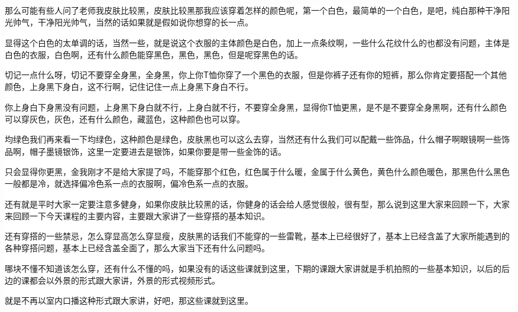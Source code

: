那么可能有些人问了老师我皮肤比较黑，皮肤比较黑那我应该穿着怎样的颜色呢，第一个白色，最简单的一个白色，是吧，纯白那种干净阳光帅气，干净阳光帅气，当然的话如果就是假如说你想穿的长一点。

显得这个白色的太单调的话，当然一些，就是说这个衣服的主体颜色是白色，加上一点条纹啊，一些什么花纹什么的也都没有问题，主体是白色的衣服，白色啊，还有什么颜色能穿黑色，黑色，黑色，但是呢穿黑色的话。

切记一点什么呀，切记不要穿全身黑，全身黑，你上你T恤你穿了一个黑色的衣服，但是你裤子还有你的短裤，那么你肯定要搭配一个其他颜色，上身黑下身白，这不行啊，记住记住一点上身黑下身白不行。

你上身白下身黑没有问题，上身黑下身白就不行，上身白就不行，不要穿全身黑，显得你T恤更黑，是不是不要穿全身黑啊，还有什么颜色可以穿灰色，灰色，还有什么颜色，藏蓝色，这种颜色也可以穿。

均绿色我们再来看一下均绿色，这种颜色是绿色，皮肤黑也可以这么去穿，当然还有什么我们可以配戴一些饰品，什么帽子啊眼镜啊一些饰品啊，帽子墨镜银饰，这里一定要进去是银饰，如果你要是带一些金饰的话。

只会显得你更黑，金我刚才不是给大家提了吗，不能穿那个红色，红色属于什么暖，金属于什么黄色，黄色什么颜色暖色，那黑色什么黑色一般都是冷，就选择偏冷色系一点的衣服啊，偏冷色系一点的衣服。

还有就是平时大家一定要注意多健身，如果你皮肤比较黑的话，你健身的话会给人感觉很般，很有型，那么说到这里大家来回顾一下，大家来回顾一下今天课程的主要内容，主要跟大家讲了一些穿搭的基本知识。

还有穿搭的一些禁忌，怎么穿显高怎么穿显瘦，皮肤黑的话我们不能穿的一些雷靴，基本上已经很好了，基本上已经含盖了大家所能遇到的各种穿搭问题，基本上已经含盖全面了，那么大家当下还有什么问题吗。

哪块不懂不知道该怎么穿，还有什么不懂的吗，如果没有的话这些课就到这里，下期的课跟大家讲就是手机拍照的一些基本知识，以后的后边的课都会以外景的形式跟大家讲，外景的形式视频形式。

就是不再以室内口播这种形式跟大家讲，好吧，那这些课就到这里。